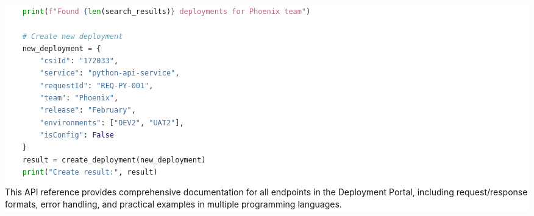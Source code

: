 ```python
    print(f"Found {len(search_results)} deployments for Phoenix team")
    
    # Create new deployment
    new_deployment = {
        "csiId": "172033",
        "service": "python-api-service",
        "requestId": "REQ-PY-001",
        "team": "Phoenix",
        "release": "February",
        "environments": ["DEV2", "UAT2"],
        "isConfig": False
    }
    result = create_deployment(new_deployment)
    print("Create result:", result)
```

This API reference provides comprehensive documentation for all endpoints in the Deployment Portal, including request/response formats, error handling, and practical examples in multiple programming languages.
